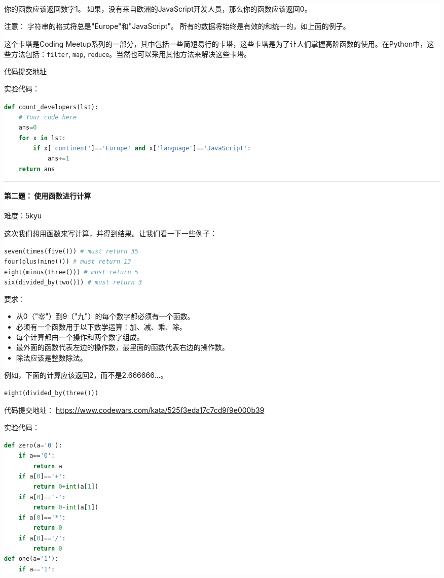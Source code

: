 你的函数应该返回数字1。
如果，没有来自欧洲的JavaScript开发人员，那么你的函数应该返回0。

注意：
字符串的格式将总是"Europe"和"JavaScript"。
所有的数据将始终是有效的和统一的，如上面的例子。

这个卡塔是Coding Meetup系列的一部分，其中包括一些简短易行的卡塔，这些卡塔是为了让人们掌握高阶函数的使用。在Python中，这些方法包括：`filter`, `map`, `reduce`。当然也可以采用其他方法来解决这些卡塔。

[代码提交地址](https://www.codewars.com/kata/coding-meetup-number-1-higher-order-functions-series-count-the-number-of-javascript-developers-coming-from-europe)

实验代码：
```python
def count_developers(lst):
    # Your code here
    ans=0
    for x in lst:
        if x['continent']=='Europe' and x['language']=='JavaScript':
            ans+=1
    return ans
```

---

#### 第二题： 使用函数进行计算

难度：5kyu

这次我们想用函数来写计算，并得到结果。让我们看一下一些例子：

```python
seven(times(five())) # must return 35
four(plus(nine())) # must return 13
eight(minus(three())) # must return 5
six(divided_by(two())) # must return 3
```

要求：

- 从0（"零"）到9（"九"）的每个数字都必须有一个函数。
- 必须有一个函数用于以下数学运算：加、减、乘、除。
- 每个计算都由一个操作和两个数字组成。
- 最外面的函数代表左边的操作数，最里面的函数代表右边的操作数。
- 除法应该是整数除法。

例如，下面的计算应该返回2，而不是2.666666...。

```python
eight(divided_by(three()))
```

代码提交地址：
<https://www.codewars.com/kata/525f3eda17c7cd9f9e000b39>

实验代码：
```python
def zero(a='0'): 
    if a=='0':
        return a
    if a[0]=='+':
        return 0+int(a[1])
    if a[0]=='-':
        return 0-int(a[1])
    if a[0]=='*':
        return 0
    if a[0]=='/':
        return 0
def one(a='1'):
    if a=='1':
```
